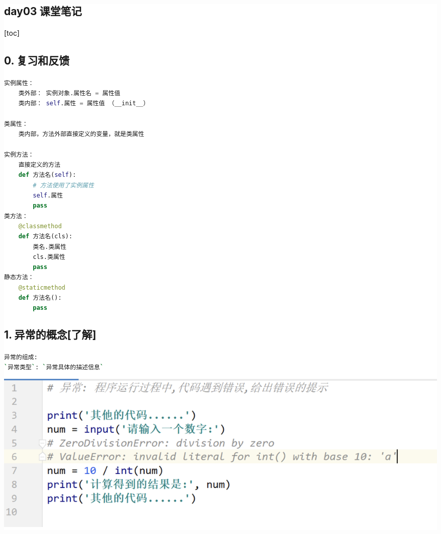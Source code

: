 ## day03 课堂笔记
[toc]

## 0. 复习和反馈

```python 
实例属性：
	类外部： 实例对象.属性名 = 属性值
    类内部： self.属性 = 属性值 （__init__）

类属性：
	类内部，方法外部直接定义的变量，就是类属性
    
实例方法：
	直接定义的方法
    def 方法名(self):
        # 方法使用了实例属性
        self.属性
        pass 
类方法：
	@classmethod 
    def 方法名(cls):
        类名.类属性
        cls.类属性
        pass
静态方法：
	@staticmethod 
    def 方法名():
        pass
```



## 1. 异常的概念[了解]

```bash
异常的组成:
`异常类型`: `异常具体的描述信息`
```

![image-20201014091824728](day10.assets/image-20201014091824728.png)

